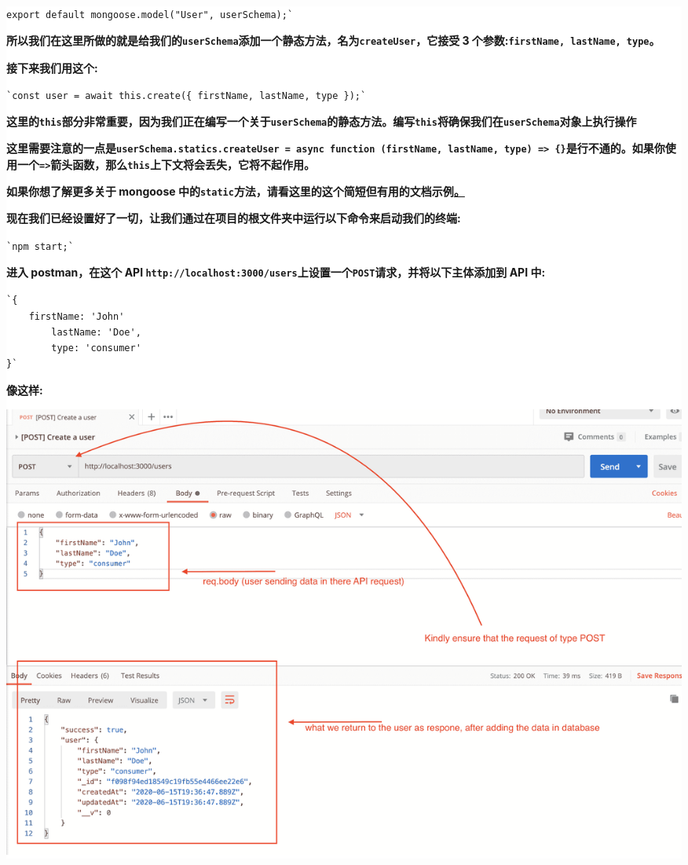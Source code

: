 ```
export default mongoose.model("User", userSchema);` 
```

**所以我们在这里所做的就是给我们的`userSchema`添加一个静态方法，名为`createUser`，它接受 3 个参数:`firstName, lastName, type`。**

**接下来我们用这个:**

```
`const user = await this.create({ firstName, lastName, type });`
```

**这里的`this`部分非常重要，因为我们正在编写一个关于`userSchema`的静态方法。编写`this`将确保我们在`userSchema`对象上执行操作**

**这里需要注意的一点是`userSchema.statics.createUser = async function (firstName, lastName, type) => {}`是行不通的。如果你使用一个`=>`箭头函数，那么`this`上下文将会丢失，它将不起作用。**

**如果你想了解更多关于 mongoose 中的`static`方法，请看这里的这个简短但有用的文档示例[。](https://mongoosejs.com/docs/2.7.x/docs/methods-statics.html)**

**现在我们已经设置好了一切，让我们通过在项目的根文件夹中运行以下命令来启动我们的终端:**

```
`npm start;` 
```

**进入 postman，在这个 API `http://localhost:3000/users`上设置一个`POST`请求，并将以下主体添加到 API 中:**

```
`{
	firstName: 'John'
    	lastName: 'Doe',
    	type: 'consumer'
}`
```

**像这样:**

**![Screenshot-2020-06-15-at-21.37.15](img/b11003d7fcf17b6bcfad939a260d308f.png)**
